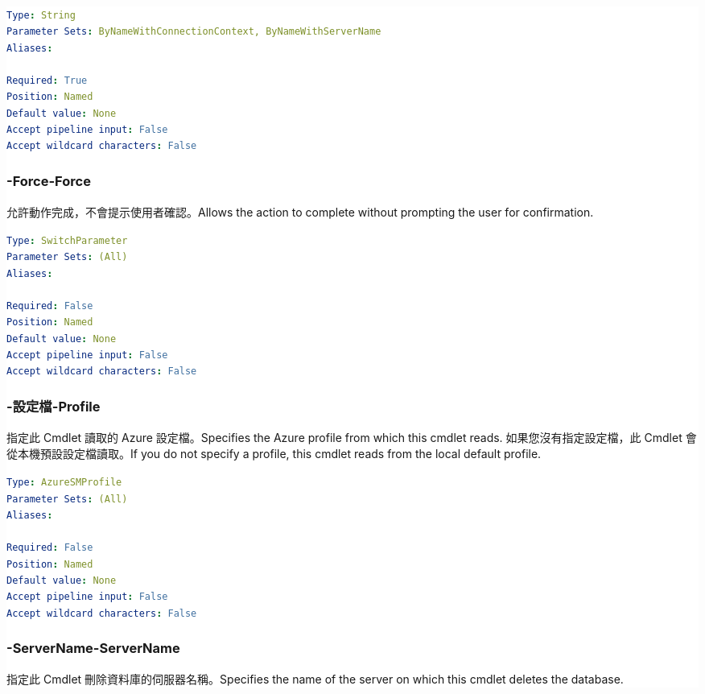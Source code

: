```yaml
Type: String
Parameter Sets: ByNameWithConnectionContext, ByNameWithServerName
Aliases: 

Required: True
Position: Named
Default value: None
Accept pipeline input: False
Accept wildcard characters: False
```

### <span data-ttu-id="4c6b1-127">-Force</span><span class="sxs-lookup"><span data-stu-id="4c6b1-127">-Force</span></span>
<span data-ttu-id="4c6b1-128">允許動作完成，不會提示使用者確認。</span><span class="sxs-lookup"><span data-stu-id="4c6b1-128">Allows the action to complete without prompting the user for confirmation.</span></span>

```yaml
Type: SwitchParameter
Parameter Sets: (All)
Aliases: 

Required: False
Position: Named
Default value: None
Accept pipeline input: False
Accept wildcard characters: False
```

### <span data-ttu-id="4c6b1-129">-設定檔</span><span class="sxs-lookup"><span data-stu-id="4c6b1-129">-Profile</span></span>
<span data-ttu-id="4c6b1-130">指定此 Cmdlet 讀取的 Azure 設定檔。</span><span class="sxs-lookup"><span data-stu-id="4c6b1-130">Specifies the Azure profile from which this cmdlet reads.</span></span>
<span data-ttu-id="4c6b1-131">如果您沒有指定設定檔，此 Cmdlet 會從本機預設設定檔讀取。</span><span class="sxs-lookup"><span data-stu-id="4c6b1-131">If you do not specify a profile, this cmdlet reads from the local default profile.</span></span>

```yaml
Type: AzureSMProfile
Parameter Sets: (All)
Aliases: 

Required: False
Position: Named
Default value: None
Accept pipeline input: False
Accept wildcard characters: False
```

### <span data-ttu-id="4c6b1-132">-ServerName</span><span class="sxs-lookup"><span data-stu-id="4c6b1-132">-ServerName</span></span>
<span data-ttu-id="4c6b1-133">指定此 Cmdlet 刪除資料庫的伺服器名稱。</span><span class="sxs-lookup"><span data-stu-id="4c6b1-133">Specifies the name of the server on which this cmdlet deletes the database.</span></span>
